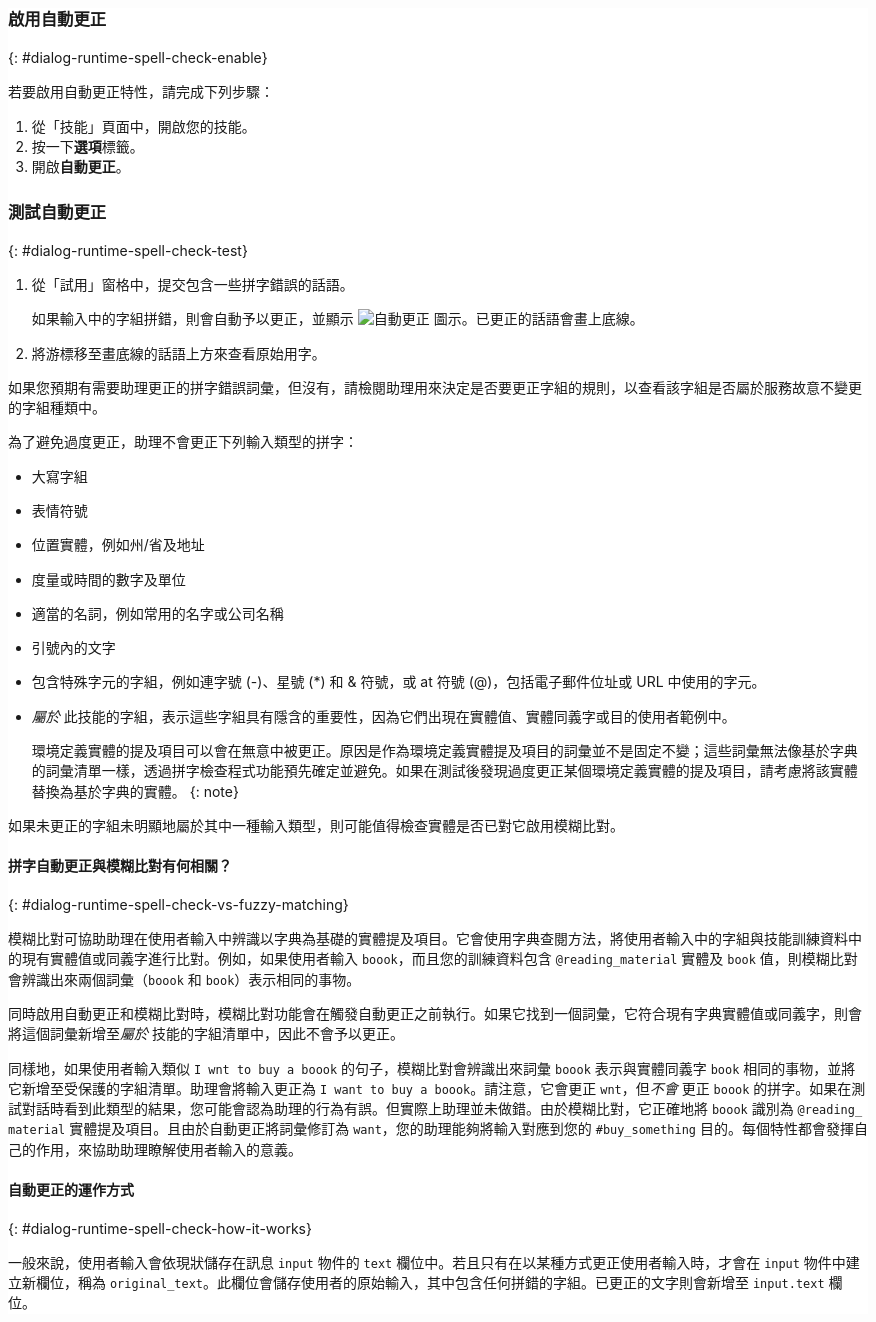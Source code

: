 ### 啟用自動更正
{: #dialog-runtime-spell-check-enable}

若要啟用自動更正特性，請完成下列步驟：

1.  從「技能」頁面中，開啟您的技能。
1.  按一下**選項**標籤。
1.  開啟**自動更正**。

### 測試自動更正
{: #dialog-runtime-spell-check-test}

1.  從「試用」窗格中，提交包含一些拼字錯誤的話語。

    如果輸入中的字組拼錯，則會自動予以更正，並顯示 ![自動更正](images/auto-correct.png) 圖示。已更正的話語會畫上底線。
1.  將游標移至畫底線的話語上方來查看原始用字。

如果您預期有需要助理更正的拼字錯誤詞彙，但沒有，請檢閱助理用來決定是否要更正字組的規則，以查看該字組是否屬於服務故意不變更的字組種類中。

為了避免過度更正，助理不會更正下列輸入類型的拼字：

- 大寫字組
- 表情符號
- 位置實體，例如州/省及地址
- 度量或時間的數字及單位
- 適當的名詞，例如常用的名字或公司名稱
- 引號內的文字
- 包含特殊字元的字組，例如連字號 (-)、星號 (*) 和 & 符號，或 at 符號 (@)，包括電子郵件位址或 URL 中使用的字元。
- *屬於* 此技能的字組，表示這些字組具有隱含的重要性，因為它們出現在實體值、實體同義字或目的使用者範例中。

  環境定義實體的提及項目可以會在無意中被更正。原因是作為環境定義實體提及項目的詞彙並不是固定不變；這些詞彙無法像基於字典的詞彙清單一樣，透過拼字檢查程式功能預先確定並避免。如果在測試後發現過度更正某個環境定義實體的提及項目，請考慮將該實體替換為基於字典的實體。
  {: note}

如果未更正的字組未明顯地屬於其中一種輸入類型，則可能值得檢查實體是否已對它啟用模糊比對。

#### 拼字自動更正與模糊比對有何相關？
{: #dialog-runtime-spell-check-vs-fuzzy-matching}

模糊比對可協助助理在使用者輸入中辨識以字典為基礎的實體提及項目。它會使用字典查閱方法，將使用者輸入中的字組與技能訓練資料中的現有實體值或同義字進行比對。例如，如果使用者輸入 `boook`，而且您的訓練資料包含 `@reading_material` 實體及 `book` 值，則模糊比對會辨識出來兩個詞彙（`boook` 和 `book`）表示相同的事物。

同時啟用自動更正和模糊比對時，模糊比對功能會在觸發自動更正之前執行。如果它找到一個詞彙，它符合現有字典實體值或同義字，則會將這個詞彙新增至*屬於* 技能的字組清單中，因此不會予以更正。

同樣地，如果使用者輸入類似 `I wnt to buy a boook` 的句子，模糊比對會辨識出來詞彙 `boook` 表示與實體同義字 `book` 相同的事物，並將它新增至受保護的字組清單。助理會將輸入更正為 `I want to buy a boook`。請注意，它會更正 `wnt`，但*不會* 更正 `boook` 的拼字。如果在測試對話時看到此類型的結果，您可能會認為助理的行為有誤。但實際上助理並未做錯。由於模糊比對，它正確地將 `boook` 識別為 `@reading_material` 實體提及項目。且由於自動更正將詞彙修訂為 `want`，您的助理能夠將輸入對應到您的 `#buy_something` 目的。每個特性都會發揮自己的作用，來協助助理瞭解使用者輸入的意義。



#### 自動更正的運作方式
{: #dialog-runtime-spell-check-how-it-works}

一般來說，使用者輸入會依現狀儲存在訊息 `input` 物件的 `text` 欄位中。若且只有在以某種方式更正使用者輸入時，才會在 `input` 物件中建立新欄位，稱為 `original_text`。此欄位會儲存使用者的原始輸入，其中包含任何拼錯的字組。已更正的文字則會新增至 `input.text` 欄位。
